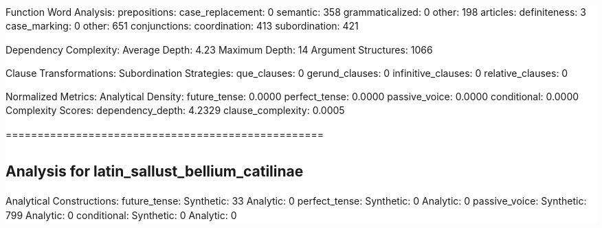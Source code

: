 Function Word Analysis:
  prepositions:
    case_replacement: 0
    semantic: 358
    grammaticalized: 0
    other: 198
  articles:
    definiteness: 3
    case_marking: 0
    other: 651
  conjunctions:
    coordination: 413
    subordination: 421

Dependency Complexity:
  Average Depth: 4.23
  Maximum Depth: 14
  Argument Structures: 1066

Clause Transformations:
  Subordination Strategies:
    que_clauses: 0
    gerund_clauses: 0
    infinitive_clauses: 0
    relative_clauses: 0

Normalized Metrics:
  Analytical Density:
    future_tense: 0.0000
    perfect_tense: 0.0000
    passive_voice: 0.0000
    conditional: 0.0000
  Complexity Scores:
    dependency_depth: 4.2329
    clause_complexity: 0.0005

==================================================

Analysis for latin_sallust_bellium_catilinae
------------------------------

Analytical Constructions:
  future_tense:
    Synthetic: 33
    Analytic: 0
  perfect_tense:
    Synthetic: 0
    Analytic: 0
  passive_voice:
    Synthetic: 799
    Analytic: 0
  conditional:
    Synthetic: 0
    Analytic: 0
